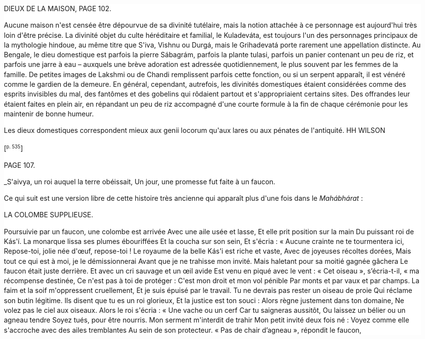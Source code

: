DIEUX DE LA MAISON, PAGE 102.

Aucune maison n'est censée être dépourvue de sa divinité tutélaire, mais la notion attachée à ce personnage est aujourd'hui très loin d'être précise. La divinité objet du culte héréditaire et familial, le Kuladeváta, est toujours l'un des personnages principaux de la mythologie hindoue, au même titre que S'iva, Vishnu ou Durgá, mais le Grihadevatá porte rarement une appellation distincte. Au Bengale, le dieu domestique est parfois la pierre Sábagrám, parfois la plante tulasi, parfois un panier contenant un peu de riz, et parfois une jarre à eau – auxquels une brève adoration est adressée quotidiennement, le plus souvent par les femmes de la famille. De petites images de Lakshmi ou de Chandi remplissent parfois cette fonction, ou si un serpent apparaît, il est vénéré comme le gardien de la demeure. En général, cependant, autrefois, les divinités domestiques étaient considérées comme des esprits invisibles du mal, des fantômes et des gobelins qui rôdaient partout et s'appropriaient certains sites. Des offrandes leur étaient faites en plein air, en répandant un peu de riz accompagné d'une courte formule à la fin de chaque cérémonie pour les maintenir de bonne humeur.

Les dieux domestiques correspondent mieux aux genii locorum qu'aux lares ou aux pénates de l'antiquité. HH WILSON

<span id="p535">[<sup><small>p. 535</small></sup>]</span>

PAGE 107.


_S'aivya, un roi auquel la terre obéissait,
Un jour, une promesse fut faite à un faucon.

Ce qui suit est une version libre de cette histoire très ancienne qui apparaît plus d'une fois dans le _Mahábhárat_ :

LA COLOMBE SUPPLIEUSE.

Poursuivie par un faucon, une colombe est arrivée
Avec une aile usée et lasse,
Et elle prit position sur la main
Du puissant roi de Kás'í.
La monarque lissa ses plumes ébouriffées
Et la coucha sur son sein,
Et s'écria : « Aucune crainte ne te tourmentera ici,
Repose-toi, jolie née d'œuf, repose-toi !
Le royaume de la belle Kás'i est riche et vaste,
Avec de joyeuses récoltes dorées,
Mais tout ce qui est à moi, je le démissionnerai
Avant que je ne trahisse mon invité.
Mais haletant pour sa moitié gagnée gâchera
Le faucon était juste derrière.
Et avec un cri sauvage et un œil avide
Est venu en piqué avec le vent :
« Cet oiseau », s’écria-t-il, « ma récompense destinée,
Ce n'est pas à toi de protéger :
C'est mon droit et mon vol pénible
Par monts et par vaux et par champs.
La faim et la soif m'oppressent cruellement,
Et je suis épuisé par le travail.
Tu ne devrais pas rester un oiseau de proie
Qui réclame son butin légitime.
Ils disent que tu es un roi glorieux,
Et la justice est ton souci :
Alors règne justement dans ton domaine,
Ne volez pas le ciel aux oiseaux.
Alors le roi s'écria : « Une vache ou un cerf
Car tu saigneras aussitôt,
Ou laissez un bélier ou un agneau tendre
Soyez tués, pour être nourris.
Mon serment m'interdit de trahir
Mon petit invité deux fois né :
Voyez comme elle s'accroche avec des ailes tremblantes
Au sein de son protecteur.
« Pas de chair d’agneau », répondit le faucon,